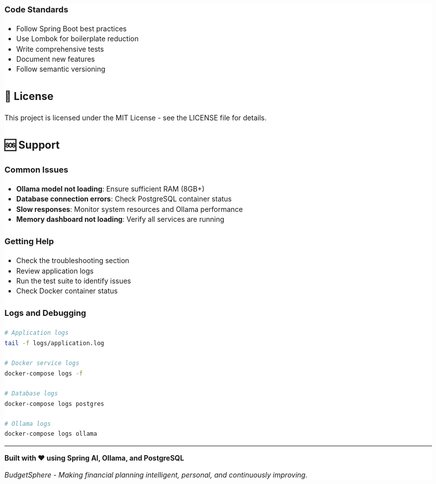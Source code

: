 ### Code Standards
- Follow Spring Boot best practices
- Use Lombok for boilerplate reduction
- Write comprehensive tests
- Document new features
- Follow semantic versioning

## 📝 License

This project is licensed under the MIT License - see the LICENSE file for details.

## 🆘 Support

### Common Issues
- **Ollama model not loading**: Ensure sufficient RAM (8GB+)
- **Database connection errors**: Check PostgreSQL container status
- **Slow responses**: Monitor system resources and Ollama performance
- **Memory dashboard not loading**: Verify all services are running

### Getting Help
- Check the troubleshooting section
- Review application logs
- Run the test suite to identify issues
- Check Docker container status

### Logs and Debugging
```bash
# Application logs
tail -f logs/application.log

# Docker service logs
docker-compose logs -f

# Database logs
docker-compose logs postgres

# Ollama logs
docker-compose logs ollama
```

---

**Built with ❤️ using Spring AI, Ollama, and PostgreSQL**

*BudgetSphere - Making financial planning intelligent, personal, and continuously improving.*

